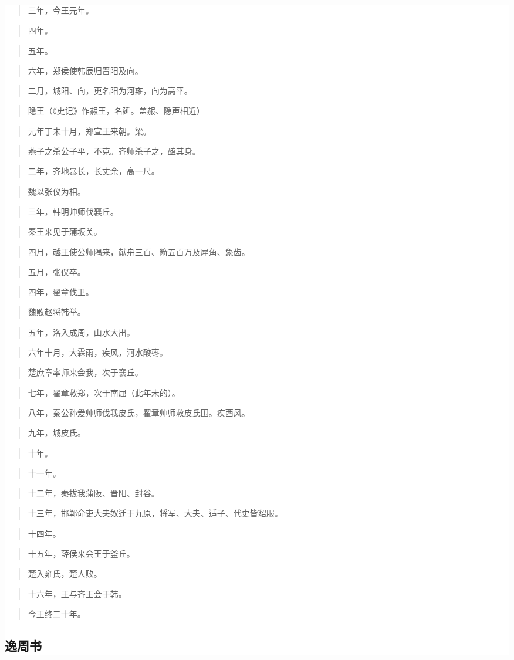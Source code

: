 > 三年，今王元年。

> 四年。

> 五年。

> 六年，郑侯使韩辰归晋阳及向。

> 二月，城阳、向，更名阳为河雍，向为高平。

> 隐王（《史记》作赧王，名延。盖赧、隐声相近）

> 元年丁未十月，郑宣王来朝。梁。

> 燕子之杀公子平，不克。齐师杀子之，醢其身。

> 二年，齐地暴长，长丈余，高一尺。

> 魏以张仪为相。

> 三年，韩明帅师伐襄丘。

> 秦王来见于蒲坂关。

> 四月，越王使公师隅来，献舟三百、箭五百万及犀角、象齿。

> 五月，张仪卒。

> 四年，翟章伐卫。

> 魏败赵将韩举。

> 五年，洛入成周，山水大出。

> 六年十月，大霖雨，疾风，河水酸枣。

> 楚庶章率师来会我，次于襄丘。

> 七年，翟章救郑，次于南屈（此年未的）。

> 八年，秦公孙爰帅师伐我皮氏，翟章帅师救皮氏围。疾西风。

> 九年，城皮氏。

> 十年。

> 十一年。

> 十二年，秦拔我蒲阪、晋阳、封谷。

> 十三年，邯郸命吏大夫奴迁于九原，将军、大夫、适子、代史皆貂服。

> 十四年。

> 十五年，薛侯来会王于釜丘。

> 楚入雍氏，楚人败。

> 十六年，王与齐王会于韩。

> 今王终二十年。

## 逸周书

